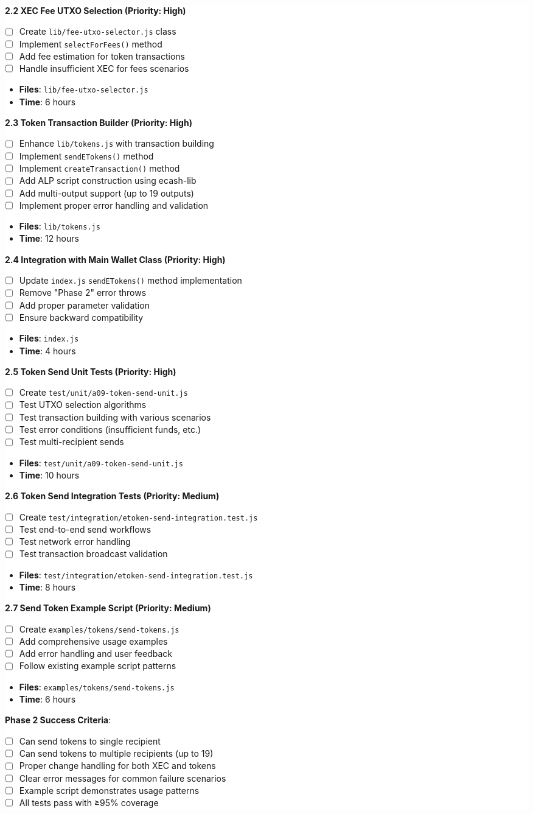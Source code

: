 **2.2 XEC Fee UTXO Selection (Priority: High)**
- [ ] Create `lib/fee-utxo-selector.js` class
- [ ] Implement `selectForFees()` method
- [ ] Add fee estimation for token transactions
- [ ] Handle insufficient XEC for fees scenarios
- **Files**: `lib/fee-utxo-selector.js`
- **Time**: 6 hours

**2.3 Token Transaction Builder (Priority: High)**
- [ ] Enhance `lib/tokens.js` with transaction building
- [ ] Implement `sendETokens()` method
- [ ] Implement `createTransaction()` method
- [ ] Add ALP script construction using ecash-lib
- [ ] Add multi-output support (up to 19 outputs)
- [ ] Implement proper error handling and validation
- **Files**: `lib/tokens.js`
- **Time**: 12 hours

**2.4 Integration with Main Wallet Class (Priority: High)**
- [ ] Update `index.js` `sendETokens()` method implementation
- [ ] Remove "Phase 2" error throws
- [ ] Add proper parameter validation
- [ ] Ensure backward compatibility
- **Files**: `index.js`
- **Time**: 4 hours

**2.5 Token Send Unit Tests (Priority: High)**
- [ ] Create `test/unit/a09-token-send-unit.js`
- [ ] Test UTXO selection algorithms
- [ ] Test transaction building with various scenarios
- [ ] Test error conditions (insufficient funds, etc.)
- [ ] Test multi-recipient sends
- **Files**: `test/unit/a09-token-send-unit.js`
- **Time**: 10 hours

**2.6 Token Send Integration Tests (Priority: Medium)**
- [ ] Create `test/integration/etoken-send-integration.test.js`
- [ ] Test end-to-end send workflows
- [ ] Test network error handling
- [ ] Test transaction broadcast validation
- **Files**: `test/integration/etoken-send-integration.test.js`
- **Time**: 8 hours

**2.7 Send Token Example Script (Priority: Medium)**
- [ ] Create `examples/tokens/send-tokens.js`
- [ ] Add comprehensive usage examples
- [ ] Add error handling and user feedback
- [ ] Follow existing example script patterns
- **Files**: `examples/tokens/send-tokens.js`
- **Time**: 6 hours

**Phase 2 Success Criteria**:
- [ ] Can send tokens to single recipient
- [ ] Can send tokens to multiple recipients (up to 19)
- [ ] Proper change handling for both XEC and tokens
- [ ] Clear error messages for common failure scenarios
- [ ] Example script demonstrates usage patterns
- [ ] All tests pass with ≥95% coverage
